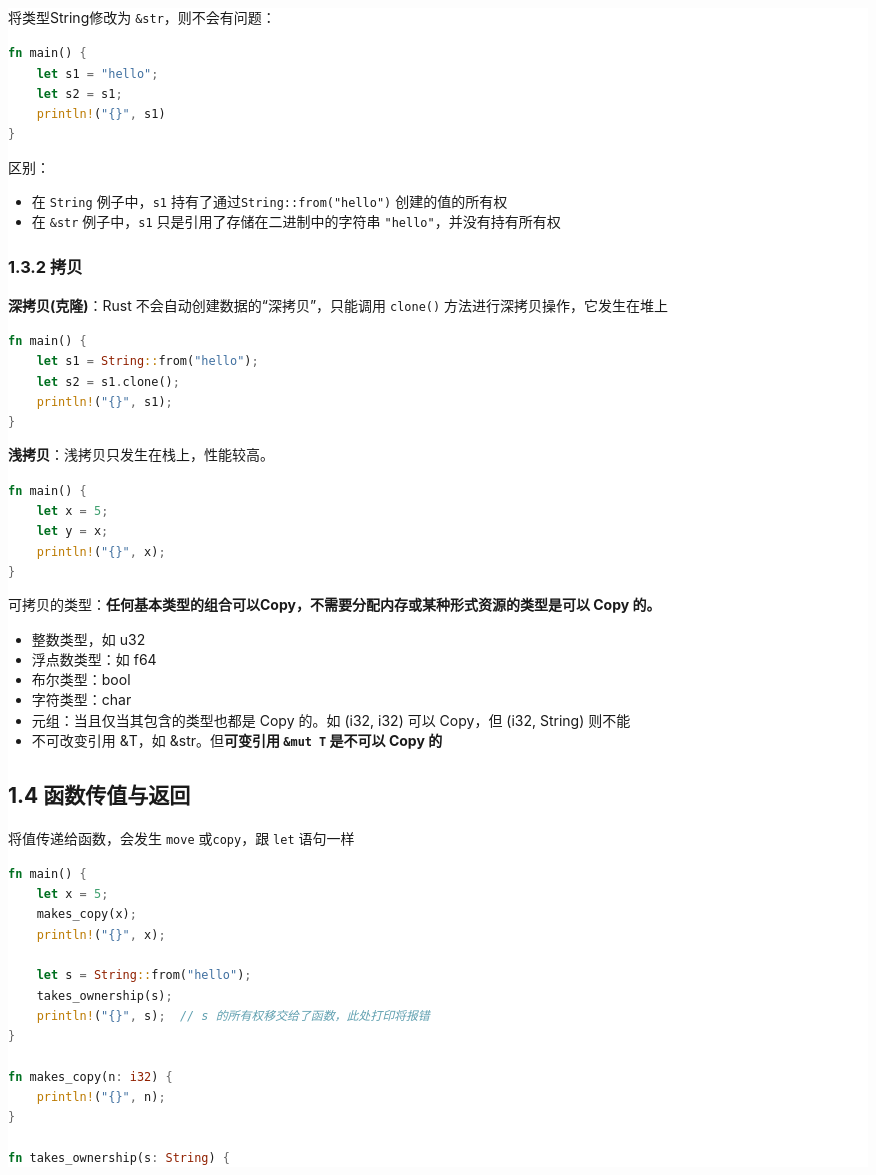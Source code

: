 将类型String修改为 `&str`，则不会有问题：

```rust
fn main() {
    let s1 = "hello";
    let s2 = s1;
    println!("{}", s1)
}
```

区别：

- 在 `String` 例子中，`s1` 持有了通过`String::from("hello")` 创建的值的所有权
- 在 `&str` 例子中，`s1` 只是引用了存储在二进制中的字符串 `"hello"`，并没有持有所有权



### 1.3.2 拷贝

**深拷贝(克隆)**：Rust 不会自动创建数据的“深拷贝”，只能调用 `clone()` 方法进行深拷贝操作，它发生在堆上

```rust
fn main() {
    let s1 = String::from("hello");
    let s2 = s1.clone();
    println!("{}", s1);
}
```



**浅拷贝**：浅拷贝只发生在栈上，性能较高。

```rust
fn main() {
    let x = 5;
    let y = x;
    println!("{}", x);
}
```

可拷贝的类型：**任何基本类型的组合可以Copy，不需要分配内存或某种形式资源的类型是可以 Copy 的。**

- 整数类型，如 u32
- 浮点数类型：如 f64
- 布尔类型：bool
- 字符类型：char
- 元组：当且仅当其包含的类型也都是 Copy 的。如 (i32, i32) 可以 Copy，但 (i32, String) 则不能
- 不可改变引用 &T，如 &str。但**可变引用 `&mut T` 是不可以 Copy 的**



## 1.4 函数传值与返回

将值传递给函数，会发生 `move` 或`copy`，跟 `let` 语句一样

```rust
fn main() {
    let x = 5;
    makes_copy(x);
    println!("{}", x);

    let s = String::from("hello");
    takes_ownership(s);
    println!("{}", s);  // s 的所有权移交给了函数，此处打印将报错
}

fn makes_copy(n: i32) {
    println!("{}", n);
}

fn takes_ownership(s: String) {
```